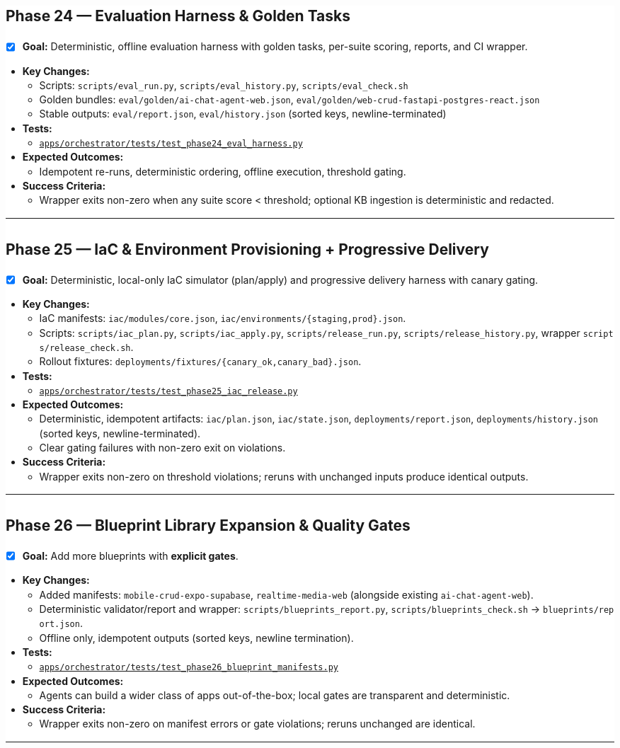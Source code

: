 
## Phase 24 — Evaluation Harness & Golden Tasks
- [x] **Goal:** Deterministic, offline evaluation harness with golden tasks, per-suite scoring, reports, and CI wrapper.
- **Key Changes:**
  - Scripts: `scripts/eval_run.py`, `scripts/eval_history.py`, `scripts/eval_check.sh`
  - Golden bundles: `eval/golden/ai-chat-agent-web.json`, `eval/golden/web-crud-fastapi-postgres-react.json`
  - Stable outputs: `eval/report.json`, `eval/history.json` (sorted keys, newline-terminated)
- **Tests:**  
  - [`apps/orchestrator/tests/test_phase24_eval_harness.py`](../apps/orchestrator/tests/test_phase24_eval_harness.py)
- **Expected Outcomes:**
  - Idempotent re-runs, deterministic ordering, offline execution, threshold gating.
- **Success Criteria:**
  - Wrapper exits non-zero when any suite score < threshold; optional KB ingestion is deterministic and redacted.

---

## Phase 25 — IaC & Environment Provisioning + Progressive Delivery
- [x] **Goal:** Deterministic, local-only IaC simulator (plan/apply) and progressive delivery harness with canary gating.
- **Key Changes:**
  - IaC manifests: `iac/modules/core.json`, `iac/environments/{staging,prod}.json`.
  - Scripts: `scripts/iac_plan.py`, `scripts/iac_apply.py`, `scripts/release_run.py`, `scripts/release_history.py`, wrapper `scripts/release_check.sh`.
  - Rollout fixtures: `deployments/fixtures/{canary_ok,canary_bad}.json`.
- **Tests:**  
  - [`apps/orchestrator/tests/test_phase25_iac_release.py`](../apps/orchestrator/tests/test_phase25_iac_release.py)
- **Expected Outcomes:**
  - Deterministic, idempotent artifacts: `iac/plan.json`, `iac/state.json`, `deployments/report.json`, `deployments/history.json` (sorted keys, newline-terminated).
  - Clear gating failures with non-zero exit on violations.
- **Success Criteria:**
  - Wrapper exits non-zero on threshold violations; reruns with unchanged inputs produce identical outputs.

---

## Phase 26 — Blueprint Library Expansion & Quality Gates
- [x] **Goal:** Add more blueprints with **explicit gates**.
- **Key Changes:**
  - Added manifests: `mobile-crud-expo-supabase`, `realtime-media-web` (alongside existing `ai-chat-agent-web`).
  - Deterministic validator/report and wrapper: `scripts/blueprints_report.py`, `scripts/blueprints_check.sh` → `blueprints/report.json`.
  - Offline only, idempotent outputs (sorted keys, newline termination).
- **Tests:**  
  - [`apps/orchestrator/tests/test_phase26_blueprint_manifests.py`](../apps/orchestrator/tests/test_phase26_blueprint_manifests.py)
- **Expected Outcomes:**
  - Agents can build a wider class of apps out-of-the-box; local gates are transparent and deterministic.
- **Success Criteria:**
  - Wrapper exits non-zero on manifest errors or gate violations; reruns unchanged are identical.

---